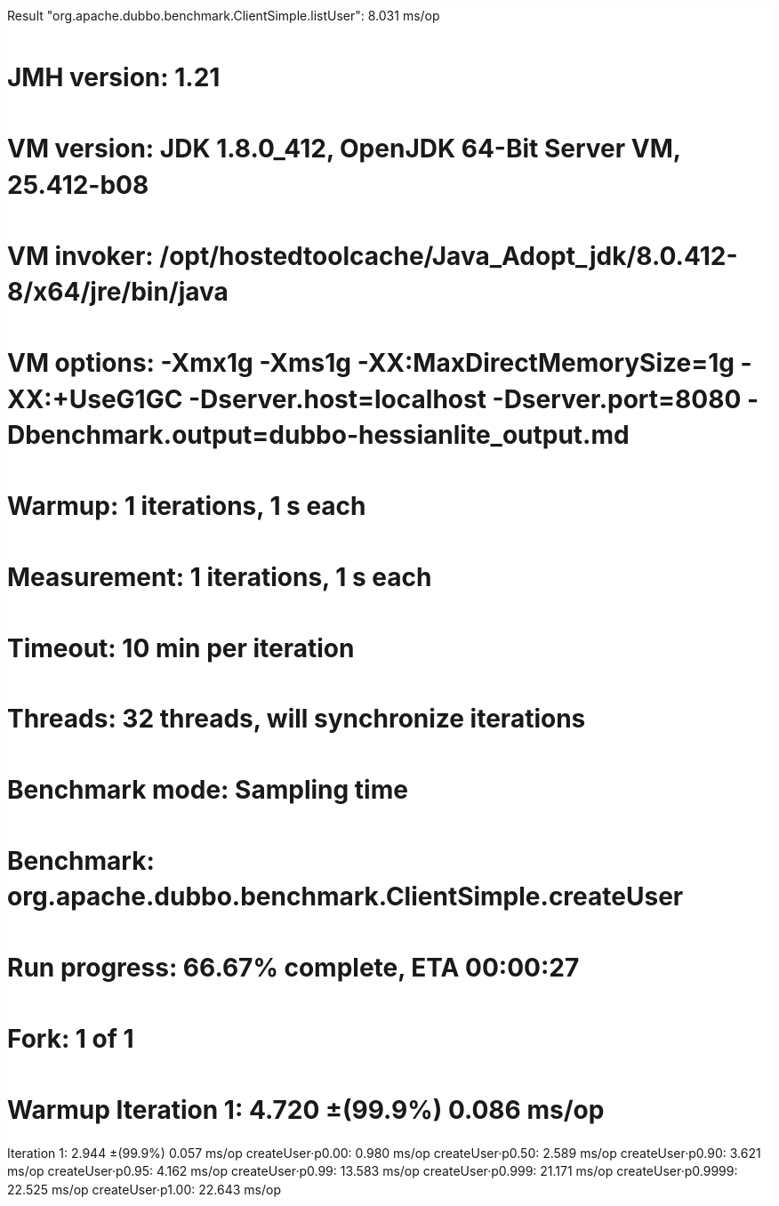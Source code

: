 
Result "org.apache.dubbo.benchmark.ClientSimple.listUser":
  8.031 ms/op


# JMH version: 1.21
# VM version: JDK 1.8.0_412, OpenJDK 64-Bit Server VM, 25.412-b08
# VM invoker: /opt/hostedtoolcache/Java_Adopt_jdk/8.0.412-8/x64/jre/bin/java
# VM options: -Xmx1g -Xms1g -XX:MaxDirectMemorySize=1g -XX:+UseG1GC -Dserver.host=localhost -Dserver.port=8080 -Dbenchmark.output=dubbo-hessianlite_output.md
# Warmup: 1 iterations, 1 s each
# Measurement: 1 iterations, 1 s each
# Timeout: 10 min per iteration
# Threads: 32 threads, will synchronize iterations
# Benchmark mode: Sampling time
# Benchmark: org.apache.dubbo.benchmark.ClientSimple.createUser

# Run progress: 66.67% complete, ETA 00:00:27
# Fork: 1 of 1
# Warmup Iteration   1: 4.720 ±(99.9%) 0.086 ms/op
Iteration   1: 2.944 ±(99.9%) 0.057 ms/op
                 createUser·p0.00:   0.980 ms/op
                 createUser·p0.50:   2.589 ms/op
                 createUser·p0.90:   3.621 ms/op
                 createUser·p0.95:   4.162 ms/op
                 createUser·p0.99:   13.583 ms/op
                 createUser·p0.999:  21.171 ms/op
                 createUser·p0.9999: 22.525 ms/op
                 createUser·p1.00:   22.643 ms/op
